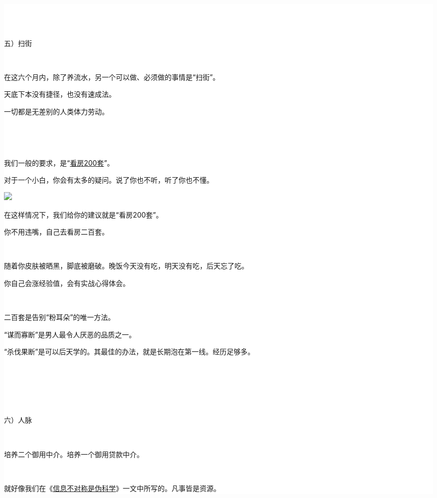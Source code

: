 &nbsp;

&nbsp;

五）扫街

&nbsp;

在这六个月内，除了养流水，另一个可以做、必须做的事情是“扫街”。

天底下本没有捷径，也没有速成法。

一切都是无差别的人类体力劳动。

&nbsp;

&nbsp;

我们一般的要求，是“[看房200套](http://mp.weixin.qq.com/s?__biz=MzAxNTMxMTc0MA==&amp;mid=2651015157&amp;idx=1&amp;sn=7c2911db2032cbeba607fc8c70dc3e1b&amp;chksm=807211e6b70598f03c1a5dd247dea26c3fd281ea1ee0f68f7d35e8c0efe892a3498925dd1ef9&amp;scene=21#wechat_redirect)”。

对于一个小白，你会有太多的疑问。说了你也不听，听了你也不懂。



<img data-s="300,640" data-type="jpeg" src="http://mmbiz.qpic.cn/mmbiz_jpg/Ok4hZ0tV6r7jlZuQs9JQShy9piczVQ6xQ1TKGFYHGWv1yBWD5GUQsTg6JlOnW4ufEwAts7e6DVhXKZcz3BRBh4w/0?wx_fmt=jpeg" data-ratio="1.3390625" data-w="640"/>

在这样情况下，我们给你的建议就是“看房200套”。

你不用违嘴，自己去看房二百套。

&nbsp;

随着你皮肤被晒黑，脚底被磨破。晚饭今天没有吃，明天没有吃，后天忘了吃。

你自己会涨经验值，会有实战心得体会。

&nbsp;

二百套是告别“粉耳朵”的唯一方法。

“谋而寡断”是男人最令人厌恶的品质之一。

“杀伐果断”是可以后天学的。其最佳的办法，就是长期泡在第一线。经历足够多。

&nbsp;

&nbsp;

&nbsp;

六）人脉

&nbsp;

培养二个御用中介。培养一个御用贷款中介。

&nbsp;

就好像我们在《[信息不对称是伪科学](http://mp.weixin.qq.com/s?__biz=MzAxNTMxMTc0MA==&amp;mid=2651015322&amp;idx=3&amp;sn=458b83fb16bc48016e763526e1d60205&amp;chksm=80721e89b705979ff1c3a3189cec1c172c59b251a1416c08bb9940bb5fbcaf16cf10e8bd2bd7&amp;scene=21#wechat_redirect)》一文中所写的。凡事皆是资源。
